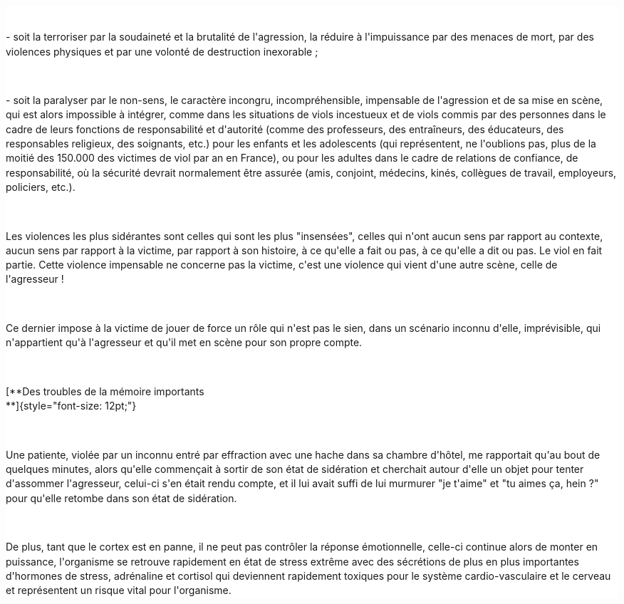  

\- soit la terroriser par la soudaineté et la brutalité de l'agression,
la réduire à l'impuissance par des menaces de mort, par des violences
physiques et par une volonté de destruction inexorable ;

 

\- soit la paralyser par le non-sens, le caractère incongru,
incompréhensible, impensable de l'agression et de sa mise en scène, qui
est alors impossible à intégrer, comme dans les situations de viols
incestueux et de viols commis par des personnes dans le cadre de leurs
fonctions de responsabilité et d'autorité (comme des professeurs, des
entraîneurs, des éducateurs, des responsables religieux, des soignants,
etc.) pour les enfants et les adolescents (qui représentent, ne
l'oublions pas, plus de la moitié des 150.000 des victimes de viol par
an en France), ou pour les adultes dans le cadre de relations de
confiance, de responsabilité, où la sécurité devrait normalement être
assurée (amis, conjoint, médecins, kinés, collègues de travail,
employeurs, policiers, etc.).

 

Les violences les plus sidérantes sont celles qui sont les plus
\"insensées\", celles qui n\'ont aucun sens par rapport au contexte,
aucun sens par rapport à la victime, par rapport à son histoire, à ce
qu\'elle a fait ou pas, à ce qu\'elle a dit ou pas. Le viol en fait
partie. Cette violence impensable ne concerne pas la victime, c\'est une
violence qui vient d\'une autre scène, celle de l\'agresseur !

 

Ce dernier impose à la victime de jouer de force un rôle qui n\'est pas
le sien, dans un scénario inconnu d\'elle, imprévisible, qui
n\'appartient qu\'à l\'agresseur et qu\'il met en scène pour son propre
compte.

 

[**Des troubles de la mémoire importants\
**]{style="font-size: 12pt;"}

 

Une patiente, violée par un inconnu entré par effraction avec une hache
dans sa chambre d'hôtel, me rapportait qu'au bout de quelques minutes,
alors qu'elle commençait à sortir de son état de sidération et cherchait
autour d'elle un objet pour tenter d'assommer l'agresseur, celui-ci s'en
était rendu compte, et il lui avait suffi de lui murmurer \"je t'aime\"
et \"tu aimes ça, hein ?\" pour qu'elle retombe dans son état de
sidération.

 

De plus, tant que le cortex est en panne, il ne peut pas contrôler la
réponse émotionnelle, celle-ci continue alors de monter en puissance,
l\'organisme se retrouve rapidement en état de stress extrême avec des
sécrétions de plus en plus importantes d\'hormones de stress, adrénaline
et cortisol qui deviennent rapidement toxiques pour le système
cardio-vasculaire et le cerveau et représentent un risque vital pour
l\'organisme.
